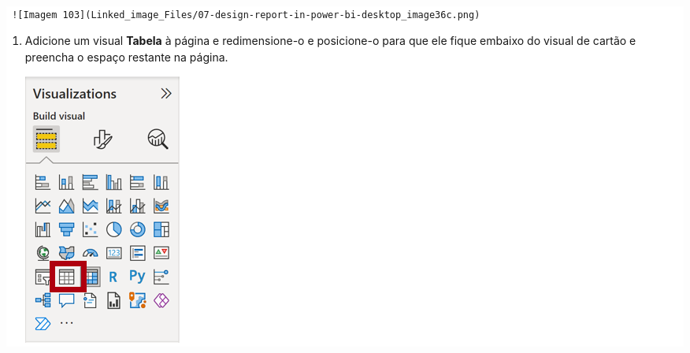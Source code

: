      ![Imagem 103](Linked_image_Files/07-design-report-in-power-bi-desktop_image36c.png)

1. Adicione um visual **Tabela** à página e redimensione-o e posicione-o para que ele fique embaixo do visual de cartão e preencha o espaço restante na página.

     ![Figura 14](Linked_image_Files/08-design-report-in-power-bi-desktop-enhanced_image26.png)
